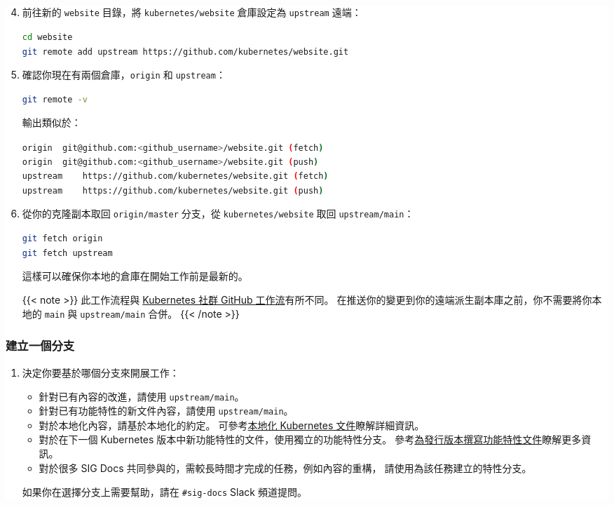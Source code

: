 
4. 前往新的 `website` 目錄，將 `kubernetes/website` 倉庫設定為 `upstream`
   遠端：

      ```bash
      cd website
      git remote add upstream https://github.com/kubernetes/website.git
      ```


5. 確認你現在有兩個倉庫，`origin` 和 `upstream`：

    ```bash
    git remote -v
    ```

    <!-- Output is similar to: -->
    輸出類似於：

    ```bash
    origin	git@github.com:<github_username>/website.git (fetch)
    origin	git@github.com:<github_username>/website.git (push)
    upstream	https://github.com/kubernetes/website.git (fetch)
    upstream	https://github.com/kubernetes/website.git (push)
    ```

6. 從你的克隆副本取回 `origin/master` 分支，從 `kubernetes/website` 取回 `upstream/main`：

    ```bash
    git fetch origin
    git fetch upstream
    ```
   
   這樣可以確保你本地的倉庫在開始工作前是最新的。

   
    {{< note >}}
    此工作流程與 [Kubernetes 社群 GitHub 工作流](https://github.com/kubernetes/community/blob/master/contributors/guide/github-workflow.md)有所不同。
    在推送你的變更到你的遠端派生副本庫之前，你不需要將你本地的 `main` 與 `upstream/main` 合併。
    {{< /note >}}


### 建立一個分支

1. 決定你要基於哪個分支來開展工作：

   - 針對已有內容的改進，請使用 `upstream/main`。
   - 針對已有功能特性的新文件內容，請使用 `upstream/main`。
   - 對於本地化內容，請基於本地化的約定。
     可參考[本地化 Kubernetes 文件](/zh-cn/docs/contribute/localization/)瞭解詳細資訊。
   - 對於在下一個 Kubernetes 版本中新功能特性的文件，使用獨立的功能特性分支。
     參考[為發行版本撰寫功能特性文件](/zh-cn/docs/contribute/new-content/new-features/)瞭解更多資訊。
   - 對於很多 SIG Docs 共同參與的，需較長時間才完成的任務，例如內容的重構，
     請使用為該任務建立的特性分支。

   如果你在選擇分支上需要幫助，請在 `#sig-docs` Slack 頻道提問。
